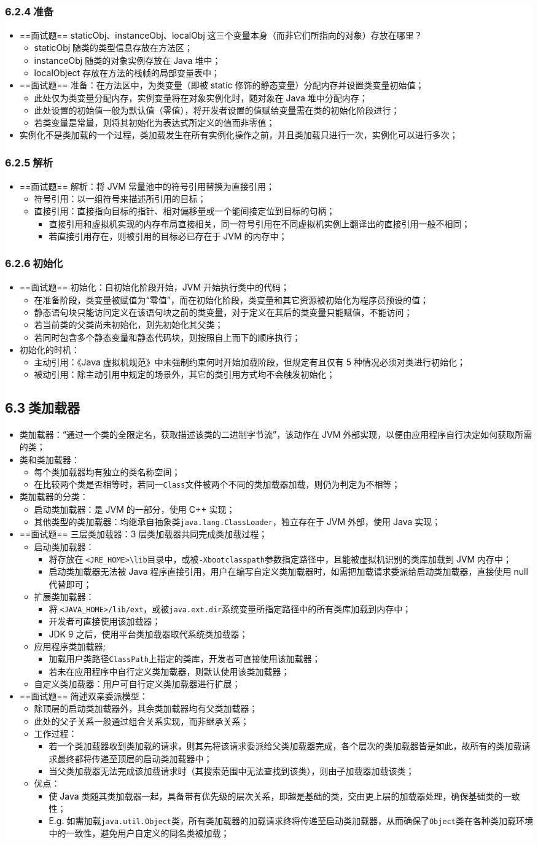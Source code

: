 ### 6.2.4 准备

- ==面试题== staticObj、instanceObj、localObj 这三个变量本身（而非它们所指向的对象）存放在哪里？ 
  - staticObj 随类的类型信息存放在方法区；
  - instanceObj 随类的对象实例存放在 Java 堆中；
  - localObject 存放在方法的栈帧的局部变量表中；
- ==面试题== 准备：在方法区中，为类变量（即被 static 修饰的静态变量）分配内存并设置类变量初始值；
  - 此处仅为类变量分配内存，实例变量将在对象实例化时，随对象在 Java 堆中分配内存；
  - 此处设置的初始值一般为默认值（零值），将开发者设置的值赋给变量需在类的初始化阶段进行；
  - 若类变量是常量，则将其初始化为表达式所定义的值而非零值；
- 实例化不是类加载的一个过程，类加载发生在所有实例化操作之前，并且类加载只进行一次，实例化可以进行多次；

### 6.2.5 解析

- ==面试题== 解析：将 JVM 常量池中的符号引用替换为直接引用；
  - 符号引用：以一组符号来描述所引用的目标；
  - 直接引用：直接指向目标的指针、相对偏移量或一个能间接定位到目标的句柄；
    - 直接引用和虚拟机实现的内存布局直接相关，同一符号引用在不同虚拟机实例上翻译出的直接引用一般不相同；
    - 若直接引用存在，则被引用的目标必已存在于 JVM 的内存中；

### 6.2.6 初始化

- ==面试题== 初始化：自初始化阶段开始，JVM 开始执行类中的代码；
  - 在准备阶段，类变量被赋值为“零值”，而在初始化阶段，类变量和其它资源被初始化为程序员预设的值；
  - 静态语句块只能访问定义在该语句块之前的类变量，对于定义在其后的类变量只能赋值，不能访问；
  - 若当前类的父类尚未初始化，则先初始化其父类；
  - 若同时包含多个静态变量和静态代码块，则按照自上而下的顺序执行；
- 初始化的时机：
  - 主动引用：《Java 虚拟机规范》中未强制约束何时开始加载阶段，但规定有且仅有 5 种情况必须对类进行初始化；
  - 被动引用：除主动引用中规定的场景外，其它的类引用方式均不会触发初始化；

## 6.3 类加载器

- 类加载器：“通过一个类的全限定名，获取描述该类的二进制字节流”，该动作在 JVM 外部实现，以便由应用程序自行决定如何获取所需的类；
- 类和类加载器：
  - 每个类加载器均有独立的类名称空间；
  - 在比较两个类是否相等时，若同一`Class`文件被两个不同的类加载器加载，则仍为判定为不相等；
- 类加载器的分类：
  - 启动类加载器：是 JVM 的一部分，使用 C++ 实现；
  - 其他类型的类加载器：均继承自抽象类`java.lang.ClassLoader`，独立存在于 JVM 外部，使用 Java 实现；
- ==面试题== 三层类加载器：3 层类加载器共同完成类加载过程；
  - 启动类加载器：
    - 将存放在 `<JRE_HOME>\lib`目录中，或被`-Xbootclasspath`参数指定路径中，且能被虚拟机识别的类库加载到 JVM 内存中；
    - 启动类加载器无法被 Java 程序直接引用，用户在编写自定义类加载器时，如需把加载请求委派给启动类加载器，直接使用 null 代替即可；
  - 扩展类加载器：
    - 将 `<JAVA_HOME>/lib/ext`，或被`java.ext.dir`系统变量所指定路径中的所有类库加载到内存中；
    - 开发者可直接使用该加载器；
    - JDK 9 之后，使用平台类加载器取代系统类加载器；
  - 应用程序类加载器;
    - 加载用户类路径`ClassPath`上指定的类库，开发者可直接使用该加载器；
    - 若未在应用程序中自行定义类加载器，则默认使用该类加载器；
  - 自定义类加载器：用户可自行定义类加载器进行扩展；
- ==面试题== 简述双亲委派模型：
  - 除顶层的启动类加载器外，其余类加载器均有父类加载器；
  - 此处的父子关系一般通过组合关系实现，而非继承关系；
  - 工作过程：
    - 若一个类加载器收到类加载的请求，则其先将该请求委派给父类加载器完成，各个层次的类加载器皆是如此，故所有的类加载请求最终都将传递至顶层的启动类加载器中；
    - 当父类加载器无法完成该加载请求时（其搜索范围中无法查找到该类），则由子加载器加载该类；
  - 优点：
    - 使 Java 类随其类加载器一起，具备带有优先级的层次关系，即越是基础的类，交由更上层的加载器处理，确保基础类的一致性；
    - E.g. 如需加载`java.util.Object`类，所有类加载器的加载请求终将传递至启动类加载器，从而确保了`Object`类在各种类加载环境中的一致性，避免用户自定义的同名类被加载；
